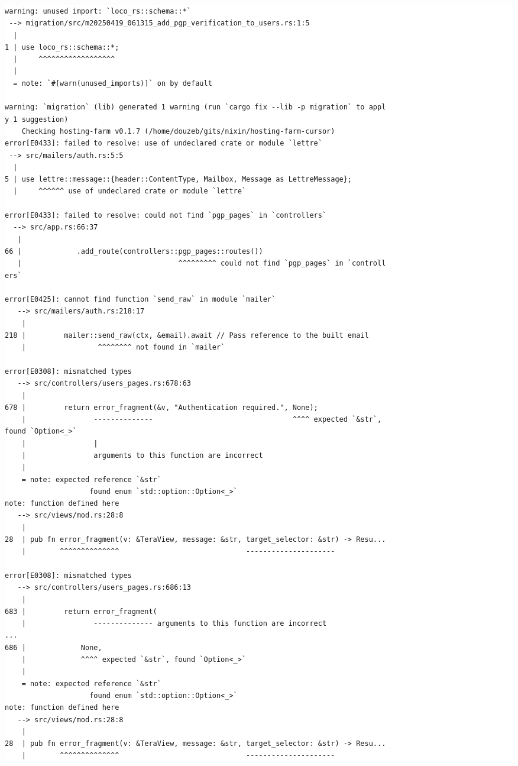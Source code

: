 ```
warning: unused import: `loco_rs::schema::*`
 --> migration/src/m20250419_061315_add_pgp_verification_to_users.rs:1:5
  |
1 | use loco_rs::schema::*;
  |     ^^^^^^^^^^^^^^^^^^
  |
  = note: `#[warn(unused_imports)]` on by default

warning: `migration` (lib) generated 1 warning (run `cargo fix --lib -p migration` to appl
y 1 suggestion)
    Checking hosting-farm v0.1.7 (/home/douzeb/gits/nixin/hosting-farm-cursor)
error[E0433]: failed to resolve: use of undeclared crate or module `lettre`
 --> src/mailers/auth.rs:5:5
  |
5 | use lettre::message::{header::ContentType, Mailbox, Message as LettreMessage};
  |     ^^^^^^ use of undeclared crate or module `lettre`

error[E0433]: failed to resolve: could not find `pgp_pages` in `controllers`
  --> src/app.rs:66:37
   |
66 |             .add_route(controllers::pgp_pages::routes())
   |                                     ^^^^^^^^^ could not find `pgp_pages` in `controll
ers`

error[E0425]: cannot find function `send_raw` in module `mailer`
   --> src/mailers/auth.rs:218:17
    |
218 |         mailer::send_raw(ctx, &email).await // Pass reference to the built email
    |                 ^^^^^^^^ not found in `mailer`

error[E0308]: mismatched types
   --> src/controllers/users_pages.rs:678:63
    |
678 |         return error_fragment(&v, "Authentication required.", None);
    |                --------------                                 ^^^^ expected `&str`, 
found `Option<_>`
    |                |
    |                arguments to this function are incorrect
    |
    = note: expected reference `&str`
                    found enum `std::option::Option<_>`
note: function defined here
   --> src/views/mod.rs:28:8
    |
28  | pub fn error_fragment(v: &TeraView, message: &str, target_selector: &str) -> Resu...
    |        ^^^^^^^^^^^^^^                              ---------------------

error[E0308]: mismatched types
   --> src/controllers/users_pages.rs:686:13
    |
683 |         return error_fragment(
    |                -------------- arguments to this function are incorrect
...
686 |             None,
    |             ^^^^ expected `&str`, found `Option<_>`
    |
    = note: expected reference `&str`
                    found enum `std::option::Option<_>`
note: function defined here
   --> src/views/mod.rs:28:8
    |
28  | pub fn error_fragment(v: &TeraView, message: &str, target_selector: &str) -> Resu...
    |        ^^^^^^^^^^^^^^                              ---------------------
```